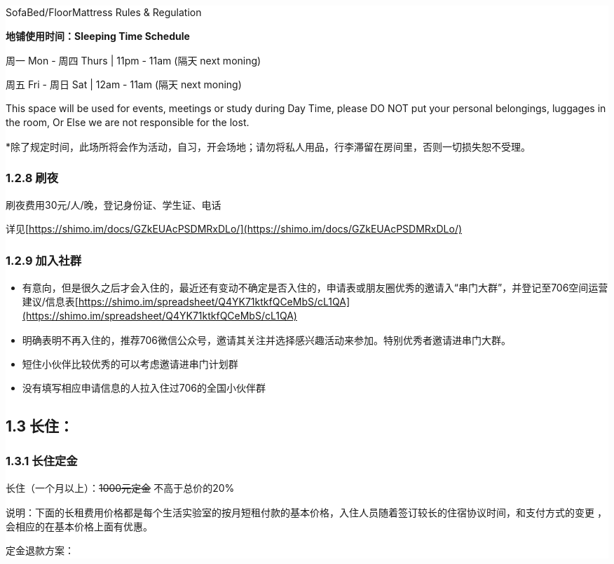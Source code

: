 

SofaBed/FloorMattress Rules & Regulation



**地铺使用时间：Sleeping Time Schedule**



周一 Mon - 周四 Thurs | 11pm - 11am (隔天 next moning)



周五 Fri - 周日 Sat | 12am - 11am (隔天 next moning)



This space will be used for events, meetings or study during Day Time, please DO NOT put your personal belongings, luggages in the room, Or Else we are not responsible for the lost. 



*除了规定时间，此场所将会作为活动，自习，开会场地；请勿将私人用品，行李滞留在房间里，否则一切损失恕不受理。



### 1.2.8 刷夜



刷夜费用30元/人/晚，登记身份证、学生证、电话



详见[https://shimo.im/docs/GZkEUAcPSDMRxDLo/](https://shimo.im/docs/GZkEUAcPSDMRxDLo/)



### 1.2.9 加入社群



* 有意向，但是很久之后才会入住的，最近还有变动不确定是否入住的，申请表或朋友圈优秀的邀请入“串门大群”，并登记至706空间运营建议/信息表[https://shimo.im/spreadsheet/Q4YK71ktkfQCeMbS/cL1QA](https://shimo.im/spreadsheet/Q4YK71ktkfQCeMbS/cL1QA)

* 明确表明不再入住的，推荐706微信公众号，邀请其关注并选择感兴趣活动来参加。特别优秀者邀请进串门大群。

* 短住小伙伴比较优秀的可以考虑邀请进串门计划群

* 没有填写相应申请信息的人拉入住过706的全国小伙伴群

## 1.3 长住：



### 1.3.1 长住定金



长住（一个月以上）：~~1000元定金~~      不高于总价的20%



说明：下面的长租费用价格都是每个生活实验室的按月短租付款的基本价格，入住人员随着签订较长的住宿协议时间，和支付方式的变更 ，会相应的在基本价格上面有优惠。



定金退款方案：
